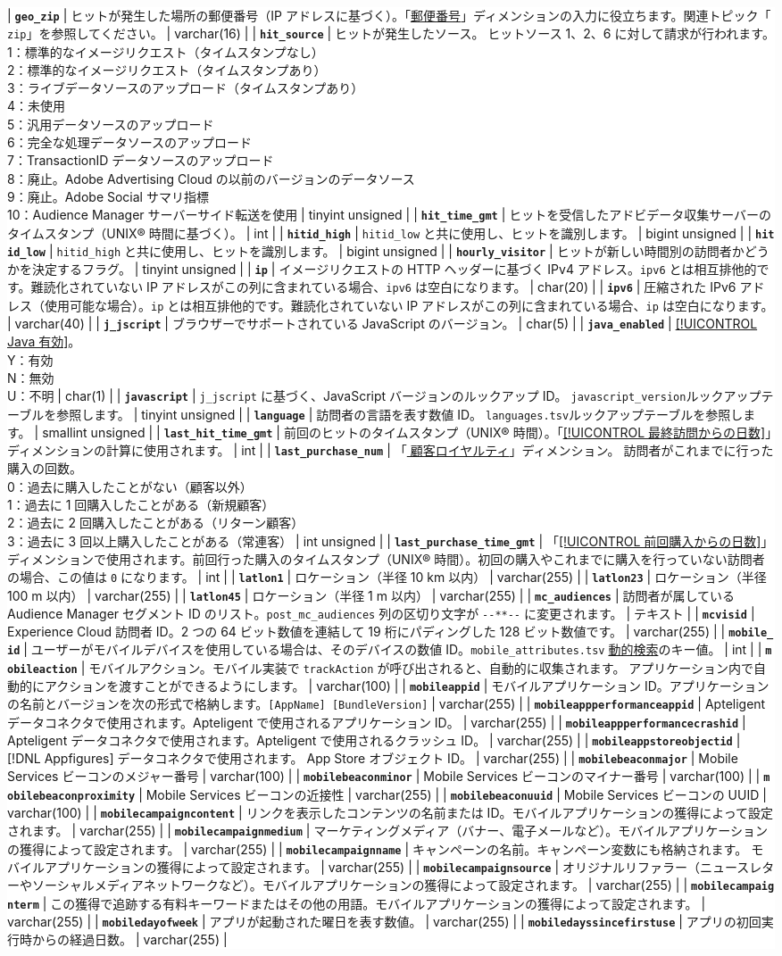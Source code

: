 | **`geo_zip`** | ヒットが発生した場所の郵便番号（IP アドレスに基づく）。「[郵便番号](/help/components/dimensions/zip-code.md)」ディメンションの入力に役立ちます。関連トピック「 `zip`」を参照してください。 | varchar(16) |
| **`hit_source`** | ヒットが発生したソース。 ヒットソース 1、2、6 に対して請求が行われます。<br>1：標準的なイメージリクエスト（タイムスタンプなし）<br>2：標準的なイメージリクエスト（タイムスタンプあり）<br>3：ライブデータソースのアップロード（タイムスタンプあり）<br>4：未使用<br>5：汎用データソースのアップロード<br>6：完全な処理データソースのアップロード<br>7：TransactionID データソースのアップロード<br>8：廃止。Adobe Advertising Cloud の以前のバージョンのデータソース<br>9：廃止。Adobe Social サマリ指標<br>10：Audience Manager サーバーサイド転送を使用 | tinyint unsigned |
| **`hit_time_gmt`** | ヒットを受信したアドビデータ収集サーバーのタイムスタンプ（UNIX® 時間に基づく）。 | int |
| **`hitid_high`** | `hitid_low` と共に使用し、ヒットを識別します。 | bigint unsigned |
| **`hitid_low`** | `hitid_high` と共に使用し、ヒットを識別します。 | bigint unsigned |
| **`hourly_visitor`** | ヒットが新しい時間別の訪問者かどうかを決定するフラグ。 | tinyint unsigned |
| **`ip`** | イメージリクエストの HTTP ヘッダーに基づく IPv4 アドレス。`ipv6` とは相互排他的です。難読化されていない IP アドレスがこの列に含まれている場合、`ipv6` は空白になります。 | char(20) |
| **`ipv6`** | 圧縮された IPv6 アドレス（使用可能な場合）。`ip` とは相互排他的です。難読化されていない IP アドレスがこの列に含まれている場合、`ip` は空白になります。 | varchar(40) |
| **`j_jscript`** | ブラウザーでサポートされている JavaScript のバージョン。 | char(5) |
| **`java_enabled`** | [[!UICONTROL Java 有効 &#x200B;]](/help/components/dimensions/java-enabled.md)。 <br>Y：有効<br>N：無効<br>U：不明 | char(1) |
| **`javascript`** | `j_jscript` に基づく、JavaScript バージョンのルックアップ ID。 `javascript_version`ルックアップテーブルを参照します。 | tinyint unsigned |
| **`language`** | 訪問者の言語を表す数値 ID。 `languages.tsv`ルックアップテーブルを参照します。 | smallint unsigned |
| **`last_hit_time_gmt`** | 前回のヒットのタイムスタンプ（UNIX® 時間）。「[[!UICONTROL 最終訪問からの日数]](/help/components/dimensions/days-since-last-visit.md)」ディメンションの計算に使用されます。 | int |
| **`last_purchase_num`** | 「[&#x200B; 顧客ロイヤルティ &#x200B;](/help/components/dimensions/customer-loyalty.md)」ディメンション。 訪問者がこれまでに行った購入の回数。<br>0：過去に購入したことがない（顧客以外）<br>1：過去に 1 回購入したことがある（新規顧客）<br>2：過去に 2 回購入したことがある（リターン顧客）<br>3：過去に 3 回以上購入したことがある（常連客） | int unsigned |
| **`last_purchase_time_gmt`** | 「[[!UICONTROL 前回購入からの日数]](/help/components/dimensions/days-since-last-purchase.md)」ディメンションで使用されます。前回行った購入のタイムスタンプ（UNIX® 時間）。初回の購入やこれまでに購入を行っていない訪問者の場合、この値は `0` になります。 | int |
| **`latlon1`** | ロケーション（半径 10 km 以内） | varchar(255) |
| **`latlon23`** | ロケーション（半径 100 m 以内） | varchar(255) |
| **`latlon45`** | ロケーション（半径 1 m 以内） | varchar(255) |
| **`mc_audiences`** | 訪問者が属している Audience Manager セグメント ID のリスト。`post_mc_audiences` 列の区切り文字が `--**--` に変更されます。 | テキスト |
| **`mcvisid`** | Experience Cloud 訪問者 ID。2 つの 64 ビット数値を連結して 19 桁にパディングした 128 ビット数値です。 | varchar(255) |
| **`mobile_id`** | ユーザーがモバイルデバイスを使用している場合は、そのデバイスの数値 ID。`mobile_attributes.tsv` [動的検索](dynamic-lookups.md)のキー値。 | int |
| **`mobileaction`** | モバイルアクション。モバイル実装で `trackAction` が呼び出されると、自動的に収集されます。 アプリケーション内で自動的にアクションを渡すことができるようにします。 | varchar(100) |
| **`mobileappid`** | モバイルアプリケーション ID。アプリケーションの名前とバージョンを次の形式で格納します。`[AppName] [BundleVersion]` | varchar(255) |
| **`mobileappperformanceappid`** | Apteligent データコネクタで使用されます。Apteligent で使用されるアプリケーション ID。 | varchar(255) |
| **`mobileappperformancecrashid`** | Apteligent データコネクタで使用されます。Apteligent で使用されるクラッシュ ID。 | varchar(255) |
| **`mobileappstoreobjectid`** | [!DNL Appfigures] データコネクタで使用されます。 App Store オブジェクト ID。 | varchar(255) |
| **`mobilebeaconmajor`** | Mobile Services ビーコンのメジャー番号 | varchar(100) |
| **`mobilebeaconminor`** | Mobile Services ビーコンのマイナー番号 | varchar(100) |
| **`mobilebeaconproximity`** | Mobile Services ビーコンの近接性 | varchar(255) |
| **`mobilebeaconuuid`** | Mobile Services ビーコンの UUID | varchar(100) |
| **`mobilecampaigncontent`** | リンクを表示したコンテンツの名前または ID。モバイルアプリケーションの獲得によって設定されます。 | varchar(255) |
| **`mobilecampaignmedium`** | マーケティングメディア（バナー、電子メールなど）。モバイルアプリケーションの獲得によって設定されます。 | varchar(255) |
| **`mobilecampaignname`** | キャンペーンの名前。キャンペーン変数にも格納されます。 モバイルアプリケーションの獲得によって設定されます。 | varchar(255) |
| **`mobilecampaignsource`** | オリジナルリファラー（ニュースレターやソーシャルメディアネットワークなど）。モバイルアプリケーションの獲得によって設定されます。 | varchar(255) |
| **`mobilecampaignterm`** | この獲得で追跡する有料キーワードまたはその他の用語。モバイルアプリケーションの獲得によって設定されます。 | varchar(255) |
| **`mobiledayofweek`** | アプリが起動された曜日を表す数値。 | varchar(255) |
| **`mobiledayssincefirstuse`** | アプリの初回実行時からの経過日数。 | varchar(255) |